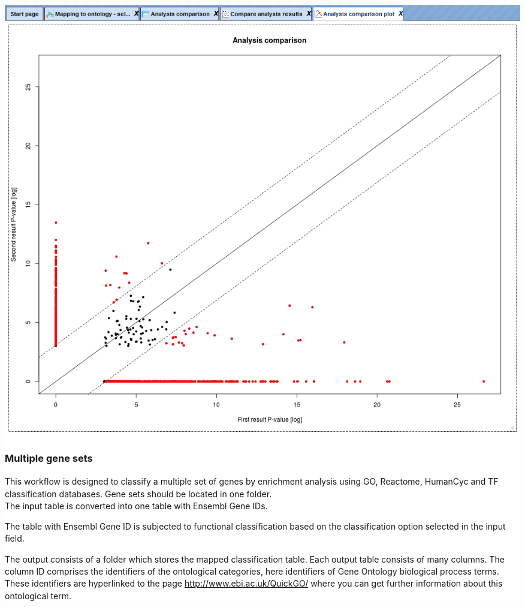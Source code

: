 ![](media/c38a888831bb44c8319e7dc0bfe5e776.png)

### Multiple gene sets

This workflow is designed to classify a multiple set of genes by enrichment
analysis using GO, Reactome, HumanCyc and TF classification databases. Gene sets
should be located in one folder.   
The input table is converted into one table with Ensembl Gene IDs.

The table with Ensembl Gene ID is subjected to functional classification based
on the classification option selected in the input field.

The output consists of a folder which stores the mapped classification table.
Each output table consists of many columns. The column ID comprises the
identifiers of the ontological categories, here identifiers of Gene Ontology
biological process terms. These identifiers are hyperlinked to the page
http://www.ebi.ac.uk/QuickGO/ where you can get further information about this
ontological term.
